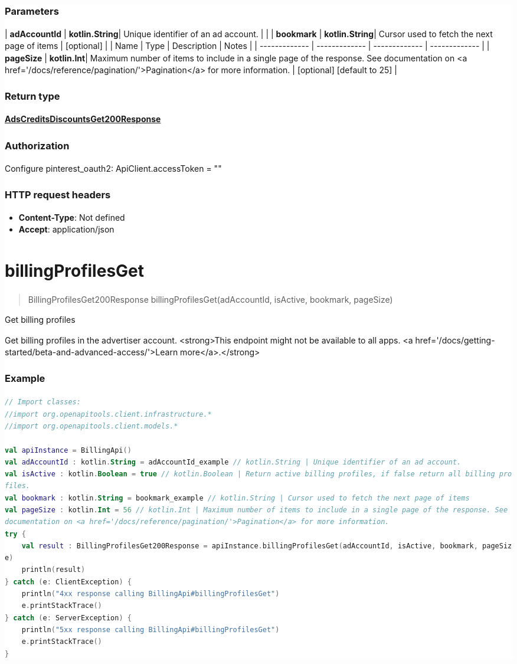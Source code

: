 ### Parameters
| **adAccountId** | **kotlin.String**| Unique identifier of an ad account. | |
| **bookmark** | **kotlin.String**| Cursor used to fetch the next page of items | [optional] |
| Name | Type | Description  | Notes |
| ------------- | ------------- | ------------- | ------------- |
| **pageSize** | **kotlin.Int**| Maximum number of items to include in a single page of the response. See documentation on &lt;a href&#x3D;&#39;/docs/reference/pagination/&#39;&gt;Pagination&lt;/a&gt; for more information. | [optional] [default to 25] |

### Return type

[**AdsCreditsDiscountsGet200Response**](AdsCreditsDiscountsGet200Response.md)

### Authorization


Configure pinterest_oauth2:
    ApiClient.accessToken = ""

### HTTP request headers

 - **Content-Type**: Not defined
 - **Accept**: application/json

<a id="billingProfilesGet"></a>
# **billingProfilesGet**
> BillingProfilesGet200Response billingProfilesGet(adAccountId, isActive, bookmark, pageSize)

Get billing profiles

Get billing profiles in the advertiser account.  &lt;strong&gt;This endpoint might not be available to all apps. &lt;a href&#x3D;&#39;/docs/getting-started/beta-and-advanced-access/&#39;&gt;Learn more&lt;/a&gt;.&lt;/strong&gt;

### Example
```kotlin
// Import classes:
//import org.openapitools.client.infrastructure.*
//import org.openapitools.client.models.*

val apiInstance = BillingApi()
val adAccountId : kotlin.String = adAccountId_example // kotlin.String | Unique identifier of an ad account.
val isActive : kotlin.Boolean = true // kotlin.Boolean | Return active billing profiles, if false return all billing profiles.
val bookmark : kotlin.String = bookmark_example // kotlin.String | Cursor used to fetch the next page of items
val pageSize : kotlin.Int = 56 // kotlin.Int | Maximum number of items to include in a single page of the response. See documentation on <a href='/docs/reference/pagination/'>Pagination</a> for more information.
try {
    val result : BillingProfilesGet200Response = apiInstance.billingProfilesGet(adAccountId, isActive, bookmark, pageSize)
    println(result)
} catch (e: ClientException) {
    println("4xx response calling BillingApi#billingProfilesGet")
    e.printStackTrace()
} catch (e: ServerException) {
    println("5xx response calling BillingApi#billingProfilesGet")
    e.printStackTrace()
}
```
